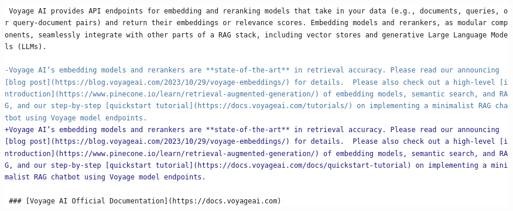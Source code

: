 ```diff
 Voyage AI provides API endpoints for embedding and reranking models that take in your data (e.g., documents, queries, or query-document pairs) and return their embeddings or relevance scores. Embedding models and rerankers, as modular components, seamlessly integrate with other parts of a RAG stack, including vector stores and generative Large Language Models (LLMs).
 
-Voyage AI’s embedding models and rerankers are **state-of-the-art** in retrieval accuracy. Please read our announcing [blog post](https://blog.voyageai.com/2023/10/29/voyage-embeddings/) for details.  Please also check out a high-level [introduction](https://www.pinecone.io/learn/retrieval-augmented-generation/) of embedding models, semantic search, and RAG, and our step-by-step [quickstart tutorial](https://docs.voyageai.com/tutorials/) on implementing a minimalist RAG chatbot using Voyage model endpoints.
+Voyage AI’s embedding models and rerankers are **state-of-the-art** in retrieval accuracy. Please read our announcing [blog post](https://blog.voyageai.com/2023/10/29/voyage-embeddings/) for details.  Please also check out a high-level [introduction](https://www.pinecone.io/learn/retrieval-augmented-generation/) of embedding models, semantic search, and RAG, and our step-by-step [quickstart tutorial](https://docs.voyageai.com/docs/quickstart-tutorial) on implementing a minimalist RAG chatbot using Voyage model endpoints.
 
 ### [Voyage AI Official Documentation](https://docs.voyageai.com)
```

